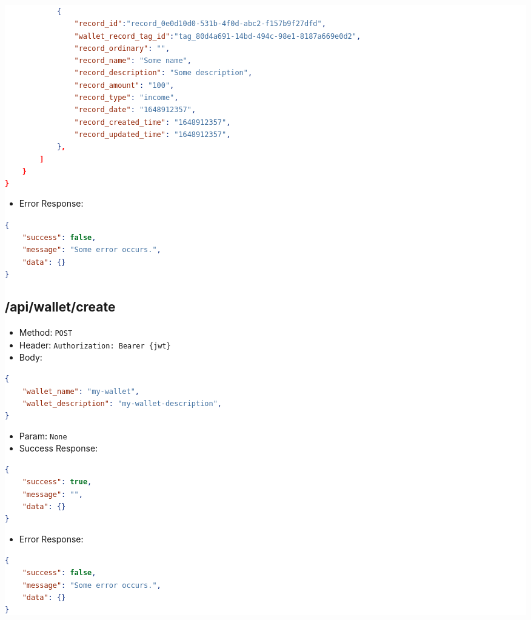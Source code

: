 ```json
            {
                "record_id":"record_0e0d10d0-531b-4f0d-abc2-f157b9f27dfd",
                "wallet_record_tag_id":"tag_80d4a691-14bd-494c-98e1-8187a669e0d2",
                "record_ordinary": "",
                "record_name": "Some name",
                "record_description": "Some description",
                "record_amount": "100",
                "record_type": "income",
                "record_date": "1648912357",
                "record_created_time": "1648912357",
                "record_updated_time": "1648912357",
            },
        ]
    }
}
```
- Error Response:
```json
{
    "success": false,
    "message": "Some error occurs.",
    "data": {}
}
```

## /api/wallet/create
- Method: `POST`
- Header: `Authorization: Bearer {jwt}`
- Body:
```json
{
    "wallet_name": "my-wallet",
    "wallet_description": "my-wallet-description",
}
```
- Param: `None`
- Success Response: 
```json
{
    "success": true,
    "message": "",
    "data": {}
}
```
- Error Response:
```json
{
    "success": false,
    "message": "Some error occurs.",
    "data": {}
}
```
